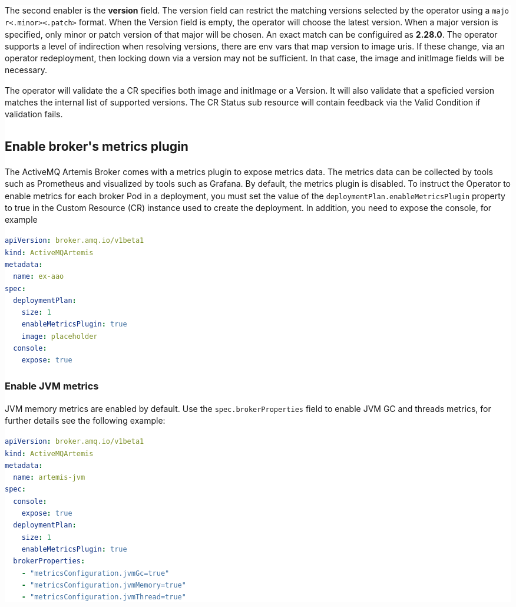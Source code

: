 The second enabler is the **version** field. The version field can restrict the matching versions selected by the operator using a ``major<.minor><.patch>`` format. When the Version field is empty, the operator will choose the latest version. When a major version is specified, only minor or patch version of that major will be chosen. An exact match can be configuired as **2.28.0**.
The operator supports a level of indirection when resolving versions, there are env vars that map version to image uris. If these change, via an operator redeployment, then locking down via a version may not be sufficient. In that case, the image and initImage fields will be necessary.

The operator will validate the a CR specifies both image and initImage or a Version. It will also validate that a speficied version matches the internal list of supported versions.
The CR Status sub resource will contain feedback via the Valid Condition if validation fails.


## Enable broker's metrics plugin

The ActiveMQ Artemis Broker comes with a metrics plugin to expose metrics data. The metrics data can be collected by tools such as Prometheus and visualized by tools such as Grafana.
By default, the metrics plugin is disabled.
To instruct the Operator to enable metrics for each broker Pod in a deployment, you must set the value of the `deploymentPlan.enableMetricsPlugin` property to true in the Custom Resource (CR) instance used to create the deployment.
In addition, you need to expose the console, for example

```yaml
apiVersion: broker.amq.io/v1beta1
kind: ActiveMQArtemis
metadata:
  name: ex-aao
spec:
  deploymentPlan:
    size: 1
    enableMetricsPlugin: true
    image: placeholder
  console:
    expose: true
```

### Enable JVM metrics

JVM memory metrics are enabled by default. Use the `spec.brokerProperties` field to enable JVM GC and threads metrics, for further details see the following example:

```yaml
apiVersion: broker.amq.io/v1beta1
kind: ActiveMQArtemis
metadata:
  name: artemis-jvm
spec:
  console:
    expose: true
  deploymentPlan:
    size: 1
    enableMetricsPlugin: true
  brokerProperties:
    - "metricsConfiguration.jvmGc=true"
    - "metricsConfiguration.jvmMemory=true"
    - "metricsConfiguration.jvmThread=true"
```

